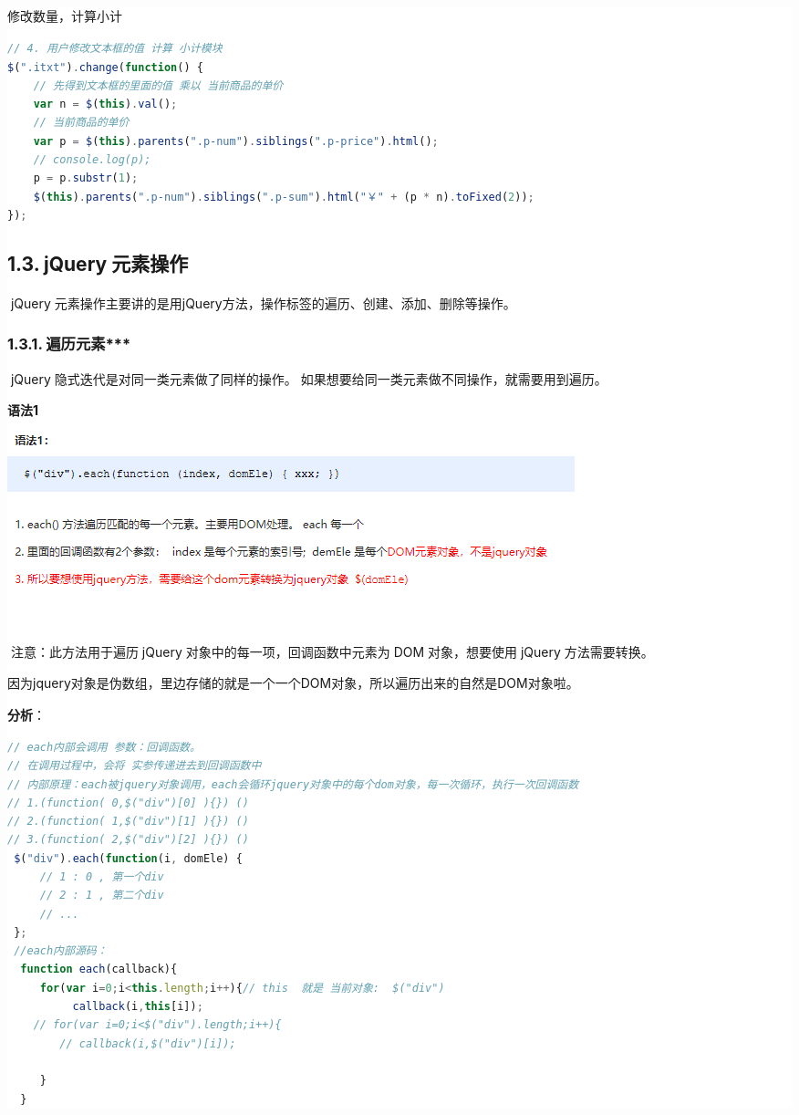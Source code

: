 修改数量，计算小计

```javascript
// 4. 用户修改文本框的值 计算 小计模块  
$(".itxt").change(function() {
    // 先得到文本框的里面的值 乘以 当前商品的单价 
    var n = $(this).val();
    // 当前商品的单价
    var p = $(this).parents(".p-num").siblings(".p-price").html();
    // console.log(p);
    p = p.substr(1);
    $(this).parents(".p-num").siblings(".p-sum").html("￥" + (p * n).toFixed(2));
});
```



## 1.3. jQuery 元素操作

​	jQuery 元素操作主要讲的是用jQuery方法，操作标签的遍历、创建、添加、删除等操作。

### 1.3.1. 遍历元素***

​	jQuery 隐式迭代是对同一类元素做了同样的操作。 如果想要给同一类元素做不同操作，就需要用到遍历。

**语法1**

![each1](images/each1.png)

​	

​	注意：此方法用于遍历 jQuery 对象中的每一项，回调函数中元素为 DOM 对象，想要使用 jQuery 方法需要转换。

​		  因为jquery对象是伪数组，里边存储的就是一个一个DOM对象，所以遍历出来的自然是DOM对象啦。

**分析**：

```js
// each内部会调用 参数：回调函数。
// 在调用过程中，会将 实参传递进去到回调函数中
// 内部原理：each被jquery对象调用，each会循环jquery对象中的每个dom对象，每一次循环，执行一次回调函数
// 1.(function( 0,$("div")[0] ){}) ()
// 2.(function( 1,$("div")[1] ){}) ()
// 3.(function( 2,$("div")[2] ){}) ()
 $("div").each(function(i, domEle) {
     // 1 : 0 , 第一个div
     // 2 : 1 , 第二个div
     // ... 
 };
 //each内部源码：
  function each(callback){
     for(var i=0;i<this.length;i++){// this  就是 当前对象:  $("div")
          callback(i,this[i]);
    // for(var i=0;i<$("div").length;i++){
        // callback(i,$("div")[i]);
        
     }
  }
```

